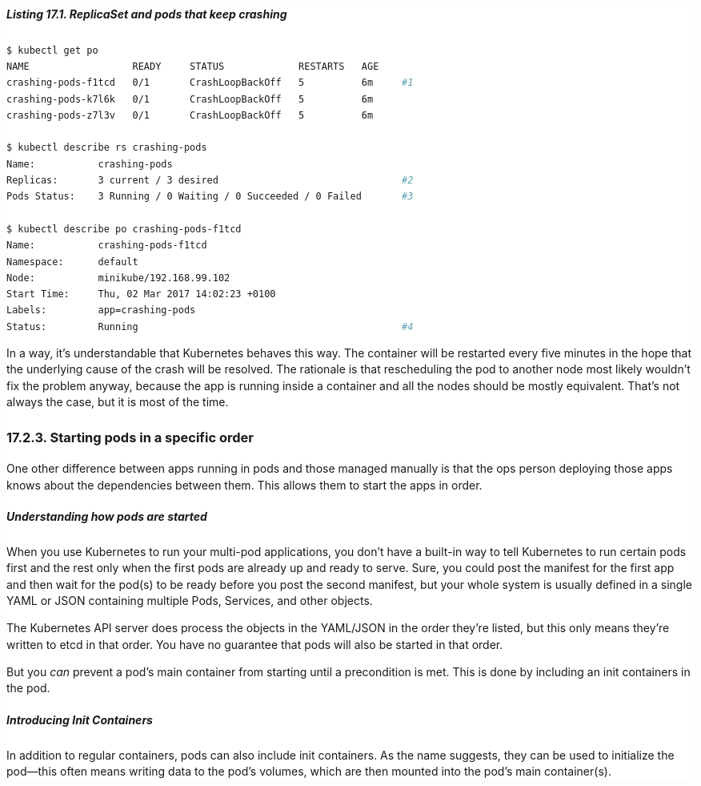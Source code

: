 ##### Listing 17.1. ReplicaSet and pods that keep crashing

```bash
$ kubectl get po
NAME                  READY     STATUS             RESTARTS   AGE
crashing-pods-f1tcd   0/1       CrashLoopBackOff   5          6m     #1
crashing-pods-k7l6k   0/1       CrashLoopBackOff   5          6m
crashing-pods-z7l3v   0/1       CrashLoopBackOff   5          6m

$ kubectl describe rs crashing-pods
Name:           crashing-pods
Replicas:       3 current / 3 desired                                #2
Pods Status:    3 Running / 0 Waiting / 0 Succeeded / 0 Failed       #3

$ kubectl describe po crashing-pods-f1tcd
Name:           crashing-pods-f1tcd
Namespace:      default
Node:           minikube/192.168.99.102
Start Time:     Thu, 02 Mar 2017 14:02:23 +0100
Labels:         app=crashing-pods
Status:         Running                                              #4
```

In a way, it’s understandable that Kubernetes behaves this way. The container will be restarted every five minutes in the hope that the underlying cause of the crash will be resolved. The rationale is that rescheduling the pod to another node most likely wouldn’t fix the problem anyway, because the app is running inside a container and all the nodes should be mostly equivalent. That’s not always the case, but it is most of the time.

### 17.2.3. Starting pods in a specific order

One other difference between apps running in pods and those managed manually is that the ops person deploying those apps knows about the dependencies between them. This allows them to start the apps in order.

##### Understanding how pods are started

When you use Kubernetes to run your multi-pod applications, you don’t have a built-in way to tell Kubernetes to run certain pods first and the rest only when the first pods are already up and ready to serve. Sure, you could post the manifest for the first app and then wait for the pod(s) to be ready before you post the second manifest, but your whole system is usually defined in a single YAML or JSON containing multiple Pods, Services, and other objects.

The Kubernetes API server does process the objects in the YAML/JSON in the order they’re listed, but this only means they’re written to etcd in that order. You have no guarantee that pods will also be started in that order.

But you *can* prevent a pod’s main container from starting until a precondition is met. This is done by including an init containers in the pod.

##### Introducing Init Containers

In addition to regular containers, pods can also include init containers. As the name suggests, they can be used to initialize the pod—this often means writing data to the pod’s volumes, which are then mounted into the pod’s main container(s).
